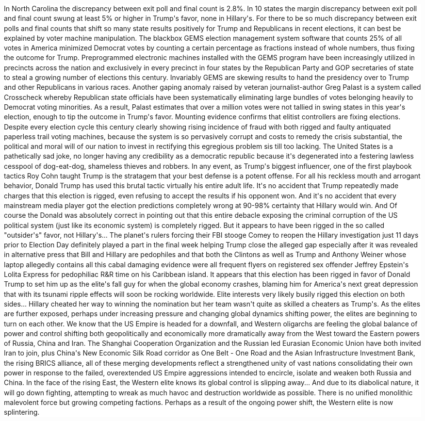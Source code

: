 In North Carolina the discrepancy between exit poll and final count is 2.8%. In 10 states the margin discrepancy between exit poll and final count swung at least 5% or higher in Trump's favor, none in Hillary's.
For there to be so much discrepancy between exit polls and final counts that shift so many state results positively for Trump and Republicans in recent elections, it can best be explained by voter machine manipulation.
The blackbox GEMS election management system software that counts 25% of all votes in America minimized Democrat votes by counting a certain percentage as fractions instead of whole numbers, thus fixing the outcome for Trump.
Preprogrammed electronic machines installed with the GEMS program have been increasingly utilized in precincts across the nation and exclusively in every precinct in four states by the Republican Party and GOP secretaries of state to steal a growing number of elections this century.
Invariably GEMS are skewing results to hand the presidency over to Trump and other Republicans in various races.
Another gaping anomaly raised by veteran journalist-author Greg Palast is a system called Crosscheck whereby Republican state officials have been systematically eliminating large bundles of votes belonging heavily to Democrat voting minorities.
As a result, Palast estimates that over a million votes were not tallied in swing states in this year's election, enough to tip the outcome in Trump's favor.
Mounting evidence confirms that elitist controllers are fixing elections.
Despite every election cycle this century clearly showing rising incidence of fraud with both rigged and faulty antiquated paperless trail voting machines, because the system is so pervasively corrupt and costs to remedy the crisis substantial, the political and moral will of our nation to invest in rectifying this egregious problem sis till too lacking.
The United States is a pathetically sad joke, no longer having any credibility as a democratic republic because it's degenerated into a festering lawless cesspool of dog-eat-dog, shameless thieves and robbers.
In any event, as Trump's biggest influencer, one of the first playbook tactics Roy Cohn taught Trump is the stratagem that your best defense is a potent offense.
For all his reckless mouth and arrogant behavior, Donald Trump has used this brutal tactic virtually his entire adult life. It's no accident that Trump repeatedly made charges that this election is rigged, even refusing to accept the results if his opponent won.
And it's no accident that every mainstream media player got the election predictions completely wrong at 90-98% certainty that Hillary would win. And Of course the Donald was absolutely correct in pointing out that this entire debacle exposing the criminal corruption of the US political system (just like its economic system) is completely rigged.
But it appears to have been rigged in the so called "outsider's" favor, not Hillary's...
The planet's rulers forcing their FBI stooge Comey to reopen the Hillary investigation just 11 days prior to Election Day definitely played a part in the final week helping Trump close the alleged gap especially after it was revealed in alternative press that Bill and Hillary are pedophiles and that both the Clintons as well as Trump and Anthony Weiner whose laptop allegedly contains all this cabal damaging evidence were all frequent flyers on registered sex offender Jeffrey Epstein's Lolita Express for pedophiliac R&R time on his Caribbean island.
It appears that this election has been rigged in favor of Donald Trump to set him up as the elite's fall guy for when the global economy crashes, blaming him for America's next great depression that with its tsunami ripple effects will soon be rocking worldwide.
Elite interests very likely busily rigged this election on both sides...
Hillary cheated her way to winning the nomination but her team wasn't quite as skilled a cheaters as Trump's. As the elites are further exposed, perhaps under increasing pressure and changing global dynamics shifting power, the elites are beginning to turn on each other.
We know that the US Empire is headed for a downfall, and Western oligarchs are feeling the global balance of power and control shifting both geopolitically and economically more dramatically away from the West toward the Eastern powers of Russia, China and Iran.
The Shanghai Cooperation Organization and the Russian led Eurasian Economic Union have both invited Iran to join, plus China's New Economic Silk Road corridor as One Belt - One Road and the Asian Infrastructure Investment Bank, the rising BRICS alliance, all of these merging developments reflect a strengthened unity of vast nations consolidating their own power in response to the failed, overextended US Empire aggressions intended to encircle, isolate and weaken both Russia and China.
In the face of the rising East, the Western elite knows its global control is slipping away...
And due to its diabolical nature, it will go down fighting, attempting to wreak as much havoc and destruction worldwide as possible. There is no unified monolithic malevolent force but growing competing factions.
Perhaps as a result of the ongoing power shift, the Western elite is now splintering.